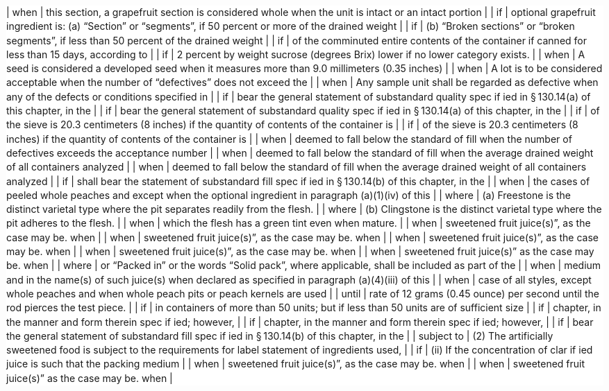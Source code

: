| when          | this section, a grapefruit section is considered whole when the unit is intact or an intact portion                                 |
| if            | optional grapefruit ingredient is: (a) &#8220;Section&#8221; or &#8220;segments&#8221;, if 50 percent or more of the drained weight |
| if            | (b) &#8220;Broken sections&#8221; or &#8220;broken segments&#8221;,  if less than 50 percent of the drained weight                  |
| if            | of the comminuted entire contents of the container if canned for less than 15 days, according to                                    |
| if            | 2 percent by weight sucrose (degrees Brix) lower if  no lower category exists.                                                      |
| when          | A seed is considered a developed seed  when it measures more than 9.0 millimeters (0.35 inches)                                     |
| when          | A lot is to be considered acceptable  when the number of &#8220;defectives&#8221; does not exceed the                               |
| when          | Any sample unit shall be regarded as defective  when any of the defects or conditions specified in                                  |
| if            | bear the general statement of substandard quality spec if ied in &#167;&#8201;130.14(a) of this chapter, in the                     |
| if            | bear the general statement of substandard quality spec if ied in &#167;&#8201;130.14(a) of this chapter, in the                     |
| if            | of the sieve is 20.3 centimeters (8 inches) if the quantity of contents of the container is                                         |
| if            | of the sieve is 20.3 centimeters (8 inches) if the quantity of contents of the container is                                         |
| when          | deemed to fall below the standard of fill when the number of defectives exceeds the acceptance number                               |
| when          | deemed to fall below the standard of fill when  the average drained weight of all containers analyzed                               |
| when          | deemed to fall below the standard of fill when  the average drained weight of all containers analyzed                               |
| if            | shall bear the statement of substandard fill spec if ied in &#167;&#8201;130.14(b) of this chapter, in the                          |
| when          | the cases of peeled whole peaches and except when the optional ingredient in paragraph (a)(1)(iv) of this                           |
| where         | (a) Freestone is the distinct varietal type  where  the pit separates readily from the flesh.                                       |
| where         | (b) Clingstone is the distinct varietal type  where  the pit adheres to the flesh.                                                  |
| when          | which the flesh has a green tint even when  mature.                                                                                 |
| when          | sweetened fruit juice(s)&#8221;, as the case may be. when                                                                           |
| when          | sweetened fruit juice(s)&#8221;, as the case may be. when                                                                           |
| when          | sweetened fruit juice(s)&#8221;, as the case may be. when                                                                           |
| when          | sweetened fruit juice(s)&#8221;, as the case may be. when                                                                           |
| when          | sweetened fruit juice(s)&#8221; as the case may be. when                                                                            |
| where         | or &#8220;Packed in&#8221; or the words &#8220;Solid pack&#8221;, where applicable, shall be included as part of the                |
| when          | medium and in the name(s) of such juice(s) when declared as specified in paragraph (a)(4)(iii) of this                              |
| when          | case of all styles, except whole peaches and when whole peach pits or peach kernels are used                                        |
| until         | rate of 12 grams (0.45 ounce) per second until  the rod pierces the test piece.                                                     |
| if            | in containers of more than 50 units; but if less than 50 units are of sufficient size                                               |
| if            | chapter, in the manner and form therein spec if ied; however,                                                                       |
| if            | chapter, in the manner and form therein spec if ied; however,                                                                       |
| if            | bear the general statement of substandard fill spec if ied in &#167;&#8201;130.14(b) of this chapter, in the                        |
| subject to    | (2) The artificially sweetened food is  subject to the requirements for label statement of ingredients used,                        |
| if            | (ii) If the concentration of clar if ied juice is such that the packing medium                                                      |
| when          | sweetened fruit juice(s)&#8221;, as the case may be. when                                                                           |
| when          | sweetened fruit juice(s)&#8221; as the case may be. when                                                                            |